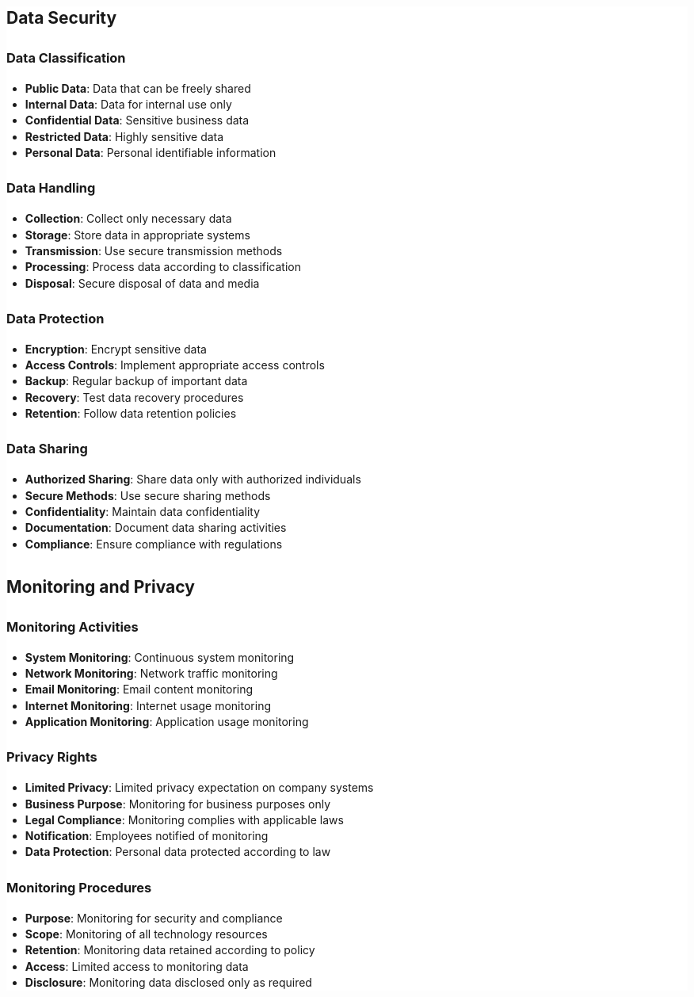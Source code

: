 ## Data Security

### Data Classification
- **Public Data**: Data that can be freely shared
- **Internal Data**: Data for internal use only
- **Confidential Data**: Sensitive business data
- **Restricted Data**: Highly sensitive data
- **Personal Data**: Personal identifiable information

### Data Handling
- **Collection**: Collect only necessary data
- **Storage**: Store data in appropriate systems
- **Transmission**: Use secure transmission methods
- **Processing**: Process data according to classification
- **Disposal**: Secure disposal of data and media

### Data Protection
- **Encryption**: Encrypt sensitive data
- **Access Controls**: Implement appropriate access controls
- **Backup**: Regular backup of important data
- **Recovery**: Test data recovery procedures
- **Retention**: Follow data retention policies

### Data Sharing
- **Authorized Sharing**: Share data only with authorized individuals
- **Secure Methods**: Use secure sharing methods
- **Confidentiality**: Maintain data confidentiality
- **Documentation**: Document data sharing activities
- **Compliance**: Ensure compliance with regulations

## Monitoring and Privacy

### Monitoring Activities
- **System Monitoring**: Continuous system monitoring
- **Network Monitoring**: Network traffic monitoring
- **Email Monitoring**: Email content monitoring
- **Internet Monitoring**: Internet usage monitoring
- **Application Monitoring**: Application usage monitoring

### Privacy Rights
- **Limited Privacy**: Limited privacy expectation on company systems
- **Business Purpose**: Monitoring for business purposes only
- **Legal Compliance**: Monitoring complies with applicable laws
- **Notification**: Employees notified of monitoring
- **Data Protection**: Personal data protected according to law

### Monitoring Procedures
- **Purpose**: Monitoring for security and compliance
- **Scope**: Monitoring of all technology resources
- **Retention**: Monitoring data retained according to policy
- **Access**: Limited access to monitoring data
- **Disclosure**: Monitoring data disclosed only as required
